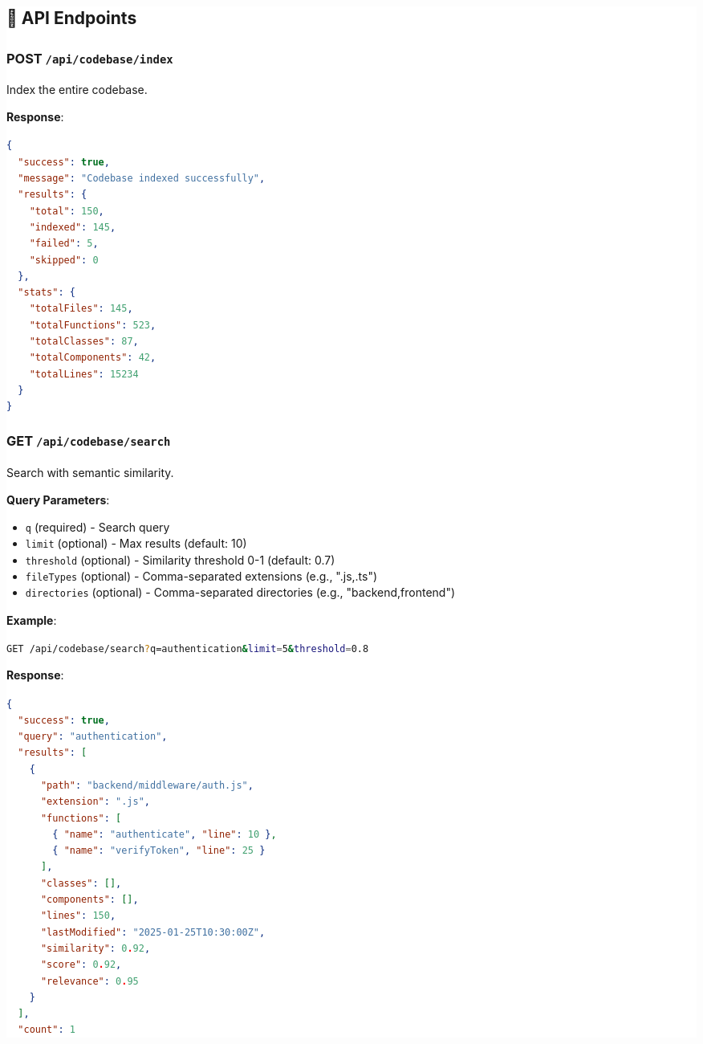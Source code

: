 ## 📡 API Endpoints

### POST `/api/codebase/index`

Index the entire codebase.

**Response**:
```json
{
  "success": true,
  "message": "Codebase indexed successfully",
  "results": {
    "total": 150,
    "indexed": 145,
    "failed": 5,
    "skipped": 0
  },
  "stats": {
    "totalFiles": 145,
    "totalFunctions": 523,
    "totalClasses": 87,
    "totalComponents": 42,
    "totalLines": 15234
  }
}
```

### GET `/api/codebase/search`

Search with semantic similarity.

**Query Parameters**:
- `q` (required) - Search query
- `limit` (optional) - Max results (default: 10)
- `threshold` (optional) - Similarity threshold 0-1 (default: 0.7)
- `fileTypes` (optional) - Comma-separated extensions (e.g., ".js,.ts")
- `directories` (optional) - Comma-separated directories (e.g., "backend,frontend")

**Example**:
```bash
GET /api/codebase/search?q=authentication&limit=5&threshold=0.8
```

**Response**:
```json
{
  "success": true,
  "query": "authentication",
  "results": [
    {
      "path": "backend/middleware/auth.js",
      "extension": ".js",
      "functions": [
        { "name": "authenticate", "line": 10 },
        { "name": "verifyToken", "line": 25 }
      ],
      "classes": [],
      "components": [],
      "lines": 150,
      "lastModified": "2025-01-25T10:30:00Z",
      "similarity": 0.92,
      "score": 0.92,
      "relevance": 0.95
    }
  ],
  "count": 1
```